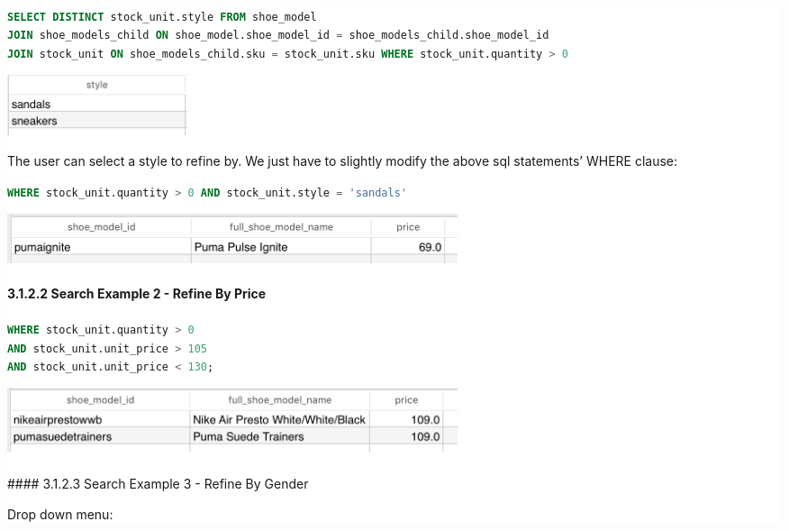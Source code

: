 ```sql
SELECT DISTINCT stock_unit.style FROM shoe_model
JOIN shoe_models_child ON shoe_model.shoe_model_id = shoe_models_child.shoe_model_id
JOIN stock_unit ON shoe_models_child.sku = stock_unit.sku WHERE stock_unit.quantity > 0
```

<img src="../images/sneaker-shop-database/styleresults.png" width="200px">


The user can select a style to refine by. We just have to slightly modify the above sql statements’ WHERE clause:

```sql
WHERE stock_unit.quantity > 0 AND stock_unit.style = 'sandals'
```

<img src="../images/sneaker-shop-database/styleshoeresults.png" width="500px">

<br>

#### <span class="bleu">3.1.2.2 Search Example 2 - Refine By Price</span>

```sql
WHERE stock_unit.quantity > 0 
AND stock_unit.unit_price > 105
AND stock_unit.unit_price < 130;
```

<img src="../images/sneaker-shop-database/price1.png" width="500px">

<br>
<br>
#### 3.1.2.3 Search Example 3 - Refine By Gender

Drop down menu:
